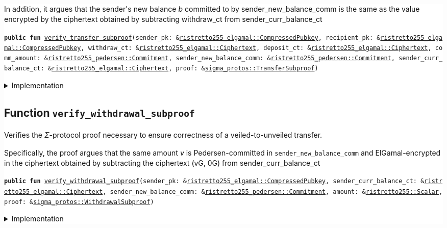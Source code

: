 In addition, it argues that the sender's new balance $b$ committed to by sender_new_balance_comm is the same
as the value encrypted by the ciphertext obtained by subtracting withdraw_ct from sender_curr_balance_ct


<pre><code><b>public</b> <b>fun</b> <a href="sigma_protos.md#0x7_sigma_protos_verify_transfer_subproof">verify_transfer_subproof</a>(sender_pk: &<a href="../../cedra-framework/../cedra-stdlib/doc/ristretto255_elgamal.md#0x1_ristretto255_elgamal_CompressedPubkey">ristretto255_elgamal::CompressedPubkey</a>, recipient_pk: &<a href="../../cedra-framework/../cedra-stdlib/doc/ristretto255_elgamal.md#0x1_ristretto255_elgamal_CompressedPubkey">ristretto255_elgamal::CompressedPubkey</a>, withdraw_ct: &<a href="../../cedra-framework/../cedra-stdlib/doc/ristretto255_elgamal.md#0x1_ristretto255_elgamal_Ciphertext">ristretto255_elgamal::Ciphertext</a>, deposit_ct: &<a href="../../cedra-framework/../cedra-stdlib/doc/ristretto255_elgamal.md#0x1_ristretto255_elgamal_Ciphertext">ristretto255_elgamal::Ciphertext</a>, comm_amount: &<a href="../../cedra-framework/../cedra-stdlib/doc/ristretto255_pedersen.md#0x1_ristretto255_pedersen_Commitment">ristretto255_pedersen::Commitment</a>, sender_new_balance_comm: &<a href="../../cedra-framework/../cedra-stdlib/doc/ristretto255_pedersen.md#0x1_ristretto255_pedersen_Commitment">ristretto255_pedersen::Commitment</a>, sender_curr_balance_ct: &<a href="../../cedra-framework/../cedra-stdlib/doc/ristretto255_elgamal.md#0x1_ristretto255_elgamal_Ciphertext">ristretto255_elgamal::Ciphertext</a>, proof: &<a href="sigma_protos.md#0x7_sigma_protos_TransferSubproof">sigma_protos::TransferSubproof</a>)
</code></pre>



<details><summary>Implementation</summary></details>

<a id="0x7_sigma_protos_verify_withdrawal_subproof"></a>

## Function `verify_withdrawal_subproof`

Verifies the $\Sigma$-protocol proof necessary to ensure correctness of a veiled-to-unveiled transfer.

Specifically, the proof argues that the same amount $v$ is Pedersen-committed in <code>sender_new_balance_comm</code> and
ElGamal-encrypted in the ciphertext obtained by subtracting the ciphertext (vG, 0G) from sender_curr_balance_ct


<pre><code><b>public</b> <b>fun</b> <a href="sigma_protos.md#0x7_sigma_protos_verify_withdrawal_subproof">verify_withdrawal_subproof</a>(sender_pk: &<a href="../../cedra-framework/../cedra-stdlib/doc/ristretto255_elgamal.md#0x1_ristretto255_elgamal_CompressedPubkey">ristretto255_elgamal::CompressedPubkey</a>, sender_curr_balance_ct: &<a href="../../cedra-framework/../cedra-stdlib/doc/ristretto255_elgamal.md#0x1_ristretto255_elgamal_Ciphertext">ristretto255_elgamal::Ciphertext</a>, sender_new_balance_comm: &<a href="../../cedra-framework/../cedra-stdlib/doc/ristretto255_pedersen.md#0x1_ristretto255_pedersen_Commitment">ristretto255_pedersen::Commitment</a>, amount: &<a href="../../cedra-framework/../cedra-stdlib/doc/ristretto255.md#0x1_ristretto255_Scalar">ristretto255::Scalar</a>, proof: &<a href="sigma_protos.md#0x7_sigma_protos_WithdrawalSubproof">sigma_protos::WithdrawalSubproof</a>)
</code></pre>



<details><summary>Implementation</summary></details>

<a id="0x7_sigma_protos_deserialize_withdrawal_subproof"></a>

